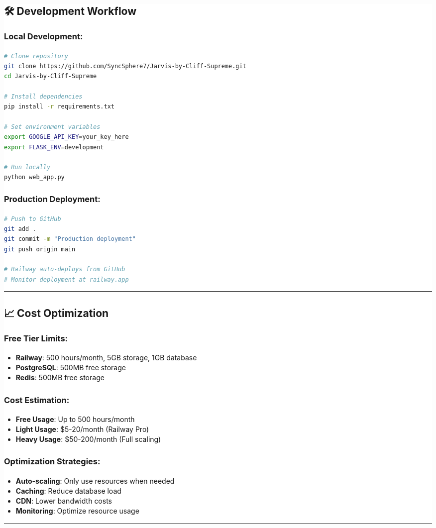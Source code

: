 
## 🛠️ **Development Workflow**

### Local Development:
```bash
# Clone repository
git clone https://github.com/SyncSphere7/Jarvis-by-Cliff-Supreme.git
cd Jarvis-by-Cliff-Supreme

# Install dependencies
pip install -r requirements.txt

# Set environment variables
export GOOGLE_API_KEY=your_key_here
export FLASK_ENV=development

# Run locally
python web_app.py
```

### Production Deployment:
```bash
# Push to GitHub
git add .
git commit -m "Production deployment"
git push origin main

# Railway auto-deploys from GitHub
# Monitor deployment at railway.app
```

---

## 📈 **Cost Optimization**

### Free Tier Limits:
- **Railway**: 500 hours/month, 5GB storage, 1GB database
- **PostgreSQL**: 500MB free storage
- **Redis**: 500MB free storage

### Cost Estimation:
- **Free Usage**: Up to 500 hours/month
- **Light Usage**: $5-20/month (Railway Pro)
- **Heavy Usage**: $50-200/month (Full scaling)

### Optimization Strategies:
- **Auto-scaling**: Only use resources when needed
- **Caching**: Reduce database load
- **CDN**: Lower bandwidth costs
- **Monitoring**: Optimize resource usage

---